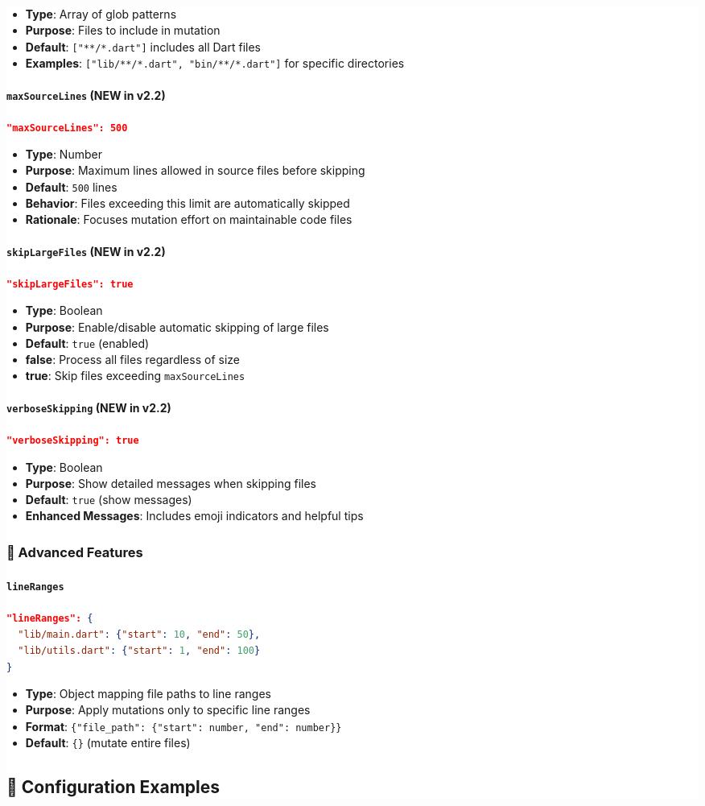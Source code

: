 - **Type**: Array of glob patterns
- **Purpose**: Files to include in mutation
- **Default**: `["**/*.dart"]` includes all Dart files
- **Examples**: `["lib/**/*.dart", "bin/**/*.dart"]` for specific directories

#### `maxSourceLines` (NEW in v2.2)

```json
"maxSourceLines": 500
```

- **Type**: Number
- **Purpose**: Maximum lines allowed in source files before skipping
- **Default**: `500` lines
- **Behavior**: Files exceeding this limit are automatically skipped
- **Rationale**: Focuses mutation effort on maintainable code files

#### `skipLargeFiles` (NEW in v2.2)

```json
"skipLargeFiles": true
```

- **Type**: Boolean
- **Purpose**: Enable/disable automatic skipping of large files
- **Default**: `true` (enabled)
- **false**: Process all files regardless of size
- **true**: Skip files exceeding `maxSourceLines`

#### `verboseSkipping` (NEW in v2.2)

```json
"verboseSkipping": true
```

- **Type**: Boolean
- **Purpose**: Show detailed messages when skipping files
- **Default**: `true` (show messages)
- **Enhanced Messages**: Includes emoji indicators and helpful tips

### 🎯 Advanced Features

#### `lineRanges`

```json
"lineRanges": {
  "lib/main.dart": {"start": 10, "end": 50},
  "lib/utils.dart": {"start": 1, "end": 100}
}
```

- **Type**: Object mapping file paths to line ranges
- **Purpose**: Apply mutations only to specific line ranges
- **Format**: `{"file_path": {"start": number, "end": number}}`
- **Default**: `{}` (mutate entire files)

## 📝 Configuration Examples
